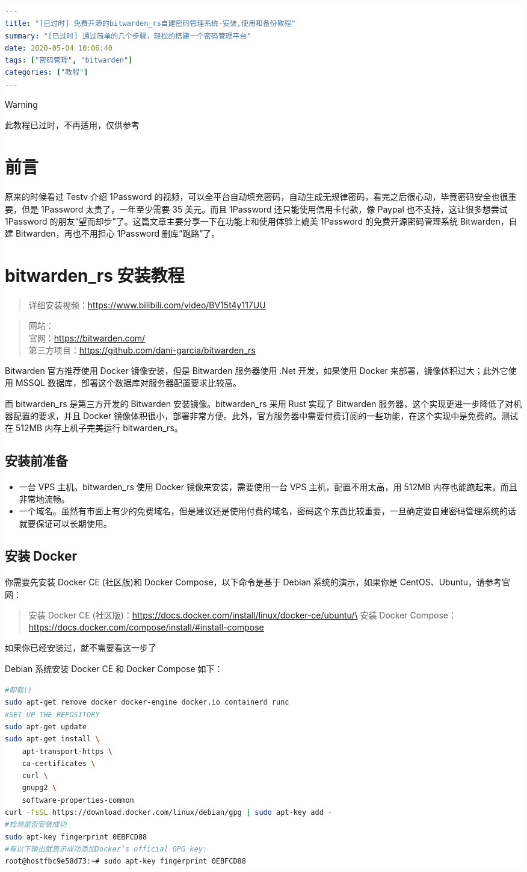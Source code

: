 ```yaml
---
title: "[已过时] 免费开源的bitwarden_rs自建密码管理系统-安装,使用和备份教程"
summary: "[已过时] 通过简单的几个步骤，轻松的搭建一个密码管理平台"
date: 2020-05-04 10:06:40
tags: ["密码管理", "bitwarden"]
categories: ["教程"]
---
```


> [!WARNING]
> 此教程已过时，不再适用，仅供参考

# 前言

原来的时候看过 Testv 介绍 1Password 的视频，可以全平台自动填充密码，自动生成无规律密码，看完之后很心动，毕竟密码安全也很重要，但是 1Password 太贵了，一年至少需要 35 美元。而且 1Password 还只能使用信用卡付款，像 Paypal 也不支持，这让很多想尝试 1Password 的朋友“望而却步”了。这篇文章主要分享一下在功能上和使用体验上媲美 1Password 的免费开源密码管理系统 Bitwarden，自建 Bitwarden，再也不用担心 1Password 删库“跑路”了。

# bitwarden_rs 安装教程

> 详细安装视频：https://www.bilibili.com/video/BV15t4y117UU

> 网站：\
> 官网：https://bitwarden.com/ \
> 第三方项目：https://github.com/dani-garcia/bitwarden_rs

Bitwarden 官方推荐使用 Docker 镜像安装，但是 Bitwarden 服务器使用 .Net 开发，如果使用 Docker 来部署，镜像体积过大；此外它使用 MSSQL 数据库，部署这个数据库对服务器配置要求比较高。

而 bitwarden_rs 是第三方开发的 Bitwarden 安装镜像。bitwarden_rs 采用 Rust 实现了 Bitwarden 服务器，这个实现更进一步降低了对机器配置的要求，并且 Docker 镜像体积很小，部署非常方便。此外，官方服务器中需要付费订阅的一些功能，在这个实现中是免费的。测试在 512MB 内存上机子完美运行 bitwarden_rs。

## 安装前准备

- 一台 VPS 主机。bitwarden_rs 使用 Docker 镜像来安装，需要使用一台 VPS 主机，配置不用太高，用 512MB 内存也能跑起来，而且非常地流畅。
- 一个域名。虽然有市面上有少的免费域名，但是建议还是使用付费的域名，密码这个东西比较重要，一旦确定要自建密码管理系统的话就要保证可以长期使用。

## 安装 Docker

你需要先安装 Docker CE (社区版)和 Docker Compose，以下命令是基于 Debian 系统的演示，如果你是 CentOS、Ubuntu，请参考官网：

> 安装 Docker CE (社区版)：https://docs.docker.com/install/linux/docker-ce/ubuntu/\
> 安装 Docker Compose：https://docs.docker.com/compose/install/#install-compose

如果你已经安装过，就不需要看这一步了

Debian 系统安装 Docker CE 和 Docker Compose 如下：

```bash
#卸载()
sudo apt-get remove docker docker-engine docker.io containerd runc
#SET UP THE REPOSITORY
sudo apt-get update
sudo apt-get install \
    apt-transport-https \
    ca-certificates \
    curl \
    gnupg2 \
    software-properties-common
curl -fsSL https://download.docker.com/linux/debian/gpg | sudo apt-key add -
#检测是否安装成功
sudo apt-key fingerprint 0EBFCD88
#有以下输出就表示成功添加Docker’s official GPG key:
root@hostfbc9e58d73:~# sudo apt-key fingerprint 0EBFCD88
```
